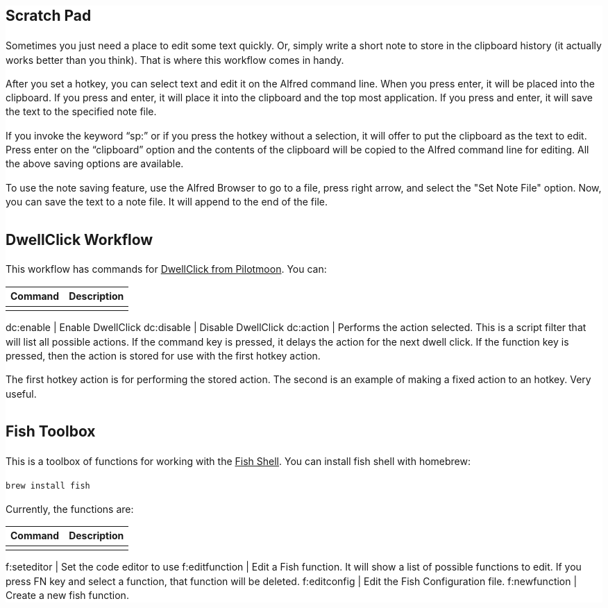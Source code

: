 ## Scratch Pad

Sometimes you just need a place to edit some text quickly. Or, simply write a short note to store in the clipboard history (it actually works better than you think). That is where this workflow comes in handy.

After you set a hotkey, you can select text and edit it on the Alfred command line. When you press enter, it will be placed into the clipboard. If you press <code><cmd></code> and enter, it will place it into the clipboard and the top most application. If you press <code><ctrl></code> and enter, it will save the text to the specified note file.

If you invoke the keyword “sp:” or if you press the hotkey without a selection, it will offer to put the clipboard as the text to edit. Press enter on the “clipboard” option and the contents of the clipboard will be copied to the Alfred command line for editing. All the above saving options are available.

To use the note saving feature, use the Alfred Browser to go to a file, press right arrow, and select the "Set Note File" option. Now, you can save the text to a note file. It will append to the end of the file.

## DwellClick Workflow

This workflow has commands for [DwellClick from Pilotmoon](https://pilotmoon.com/dwellclick/). You can:

| Command | Description |
| ------- | ----------- |
|         |             |

dc:enable   | Enable DwellClick
dc:disable  | Disable DwellClick
dc:action   | Performs the action selected. This is a script filter that will list all possible actions. If the command key is pressed, it delays the action for the next dwell click. If the function key is pressed, then the action is stored for use with the first hotkey action.

The first hotkey action is for performing the stored action. The second is an example of making a fixed action to an hotkey. Very useful.

## Fish Toolbox

This is a toolbox of functions for working with the [Fish Shell](http://fishshell.com/).  You can install fish shell with homebrew:

    brew install fish

Currently, the functions are:

| Command | Description |
| ------- | ----------- |
|         |             |

f:seteditor  |  Set the code editor to use
f:editfunction |   Edit a Fish function. It will show a list of possible functions to edit. If you press FN key and select a function, that function will be deleted.
f:editconfig  | Edit the Fish Configuration file.
f:newfunction | Create a new fish function.
